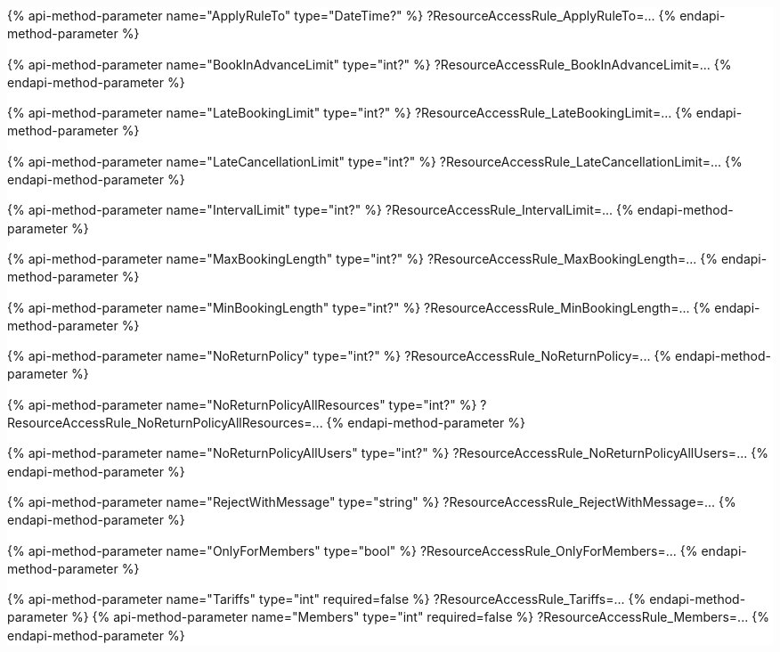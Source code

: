 
{% api-method-parameter name="ApplyRuleTo" type="DateTime?" %}
?ResourceAccessRule\_ApplyRuleTo=...
{% endapi-method-parameter %}


{% api-method-parameter name="BookInAdvanceLimit" type="int?" %}
?ResourceAccessRule\_BookInAdvanceLimit=...
{% endapi-method-parameter %}


{% api-method-parameter name="LateBookingLimit" type="int?" %}
?ResourceAccessRule\_LateBookingLimit=...
{% endapi-method-parameter %}


{% api-method-parameter name="LateCancellationLimit" type="int?" %}
?ResourceAccessRule\_LateCancellationLimit=...
{% endapi-method-parameter %}


{% api-method-parameter name="IntervalLimit" type="int?" %}
?ResourceAccessRule\_IntervalLimit=...
{% endapi-method-parameter %}


{% api-method-parameter name="MaxBookingLength" type="int?" %}
?ResourceAccessRule\_MaxBookingLength=...
{% endapi-method-parameter %}


{% api-method-parameter name="MinBookingLength" type="int?" %}
?ResourceAccessRule\_MinBookingLength=...
{% endapi-method-parameter %}


{% api-method-parameter name="NoReturnPolicy" type="int?" %}
?ResourceAccessRule\_NoReturnPolicy=...
{% endapi-method-parameter %}


{% api-method-parameter name="NoReturnPolicyAllResources" type="int?" %}
?ResourceAccessRule\_NoReturnPolicyAllResources=...
{% endapi-method-parameter %}


{% api-method-parameter name="NoReturnPolicyAllUsers" type="int?" %}
?ResourceAccessRule\_NoReturnPolicyAllUsers=...
{% endapi-method-parameter %}


{% api-method-parameter name="RejectWithMessage" type="string" %}
?ResourceAccessRule\_RejectWithMessage=...
{% endapi-method-parameter %}


{% api-method-parameter name="OnlyForMembers" type="bool" %}
?ResourceAccessRule\_OnlyForMembers=...
{% endapi-method-parameter %}

{% api-method-parameter name="Tariffs" type="int" required=false %}
?ResourceAccessRule\_Tariffs=...
{% endapi-method-parameter %}
{% api-method-parameter name="Members" type="int" required=false %}
?ResourceAccessRule\_Members=...
{% endapi-method-parameter %}
